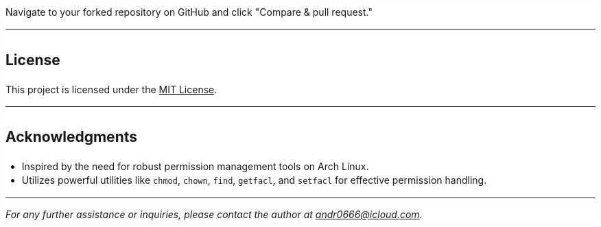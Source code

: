    Navigate to your forked repository on GitHub and click "Compare & pull request."

---

## License

This project is licensed under the [MIT License](LICENSE).

---

## Acknowledgments

- Inspired by the need for robust permission management tools on Arch Linux.
- Utilizes powerful utilities like `chmod`, `chown`, `find`, `getfacl`, and `setfacl` for effective permission handling.

---

*For any further assistance or inquiries, please contact the author at [andr0666@icloud.com](mailto:andr0666@icloud.com).*

```
